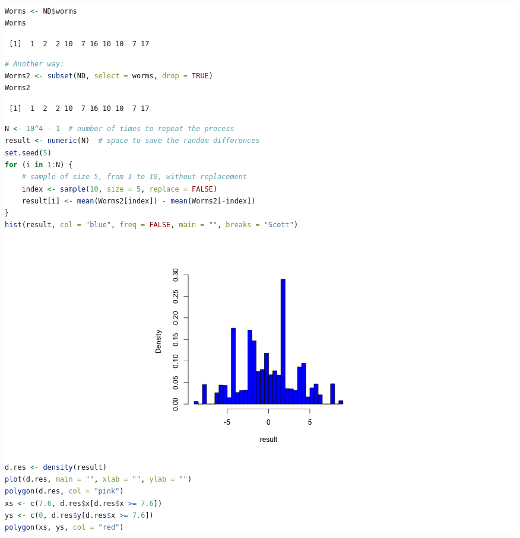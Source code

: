 
```r
Worms <- ND$worms
Worms
```

```
 [1]  1  2  2 10  7 16 10 10  7 17
```

```r
# Another way:
Worms2 <- subset(ND, select = worms, drop = TRUE)
Worms2
```

```
 [1]  1  2  2 10  7 16 10 10  7 17
```

```r
N <- 10^4 - 1  # number of times to repeat the process
result <- numeric(N)  # space to save the random differences
set.seed(5)
for (i in 1:N) {
    # sample of size 5, from 1 to 10, without replacement
    index <- sample(10, size = 5, replace = FALSE)
    result[i] <- mean(Worms2[index]) - mean(Worms2[-index])
}
hist(result, col = "blue", freq = FALSE, main = "", breaks = "Scott")
```

<img src="figure/F31.png" title="plot of chunk F3" alt="plot of chunk F3" style="display: block; margin: auto;" />

```r
d.res <- density(result)
plot(d.res, main = "", xlab = "", ylab = "")
polygon(d.res, col = "pink")
xs <- c(7.6, d.res$x[d.res$x >= 7.6])
ys <- c(0, d.res$y[d.res$x >= 7.6])
polygon(xs, ys, col = "red")
```
